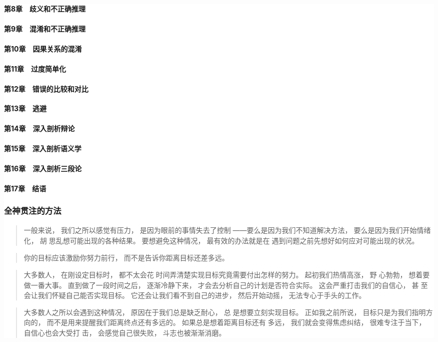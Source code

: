 
#### 第8章　歧义和不正确推理


#### 第9章　混淆和不正确推理


#### 第10章　因果关系的混淆


#### 第11章　过度简单化


#### 第12章　错误的比较和对比


#### 第13章　逃避


#### 第14章　深入剖析辩论

#### 第15章　深入剖析语义学


#### 第16章　深入剖析三段论

#### 第17章　结语



### 全神贯注的方法

>   一般来说， 我们之所以感觉有压力， 是因为眼前的事情失去了控制
>   ——要么是因为我们不知道解决方法， 要么是因为我们开始情绪化， 胡
>   思乱想可能出现的各种结果。 要想避免这种情况， 最有效的办法就是在
>   遇到问题之前先想好如何应对可能出现的状况。 



>   你的目标应该激励你努力前行，
>   而不是告诉你距离目标还差多远。 



>   大多数人， 在刚设定目标时， 都不太会花
>   时间弄清楚实现目标究竟需要付出怎样的努力。 起初我们热情高涨， 野
>   心勃勃， 想着要做一番大事。 直到做了一段时间之后， 逐渐冷静下来，
>   才会去分析自己的计划是否符合实际。 这会严重打击我们的自信心， 甚
>   至会让我们怀疑自己能否实现目标。 它还会让我们看不到自己的进步，
>   然后开始动摇， 无法专心于手头的工作。 



>   大多数人之所以会遇到这种情况， 原因在于我们总是缺乏耐心， 总
>   是想要立刻实现目标。 正如我之前所说， 目标只是为我们指明方向的，
>   而不是用来提醒我们距离终点还有多远的。 如果总是想着距离目标还有
>   多远， 我们就会变得焦虑纠结， 很难专注于当下， 自信心也会大受打
>   击， 会感觉自己很失败， 斗志也被渐渐消磨。 


